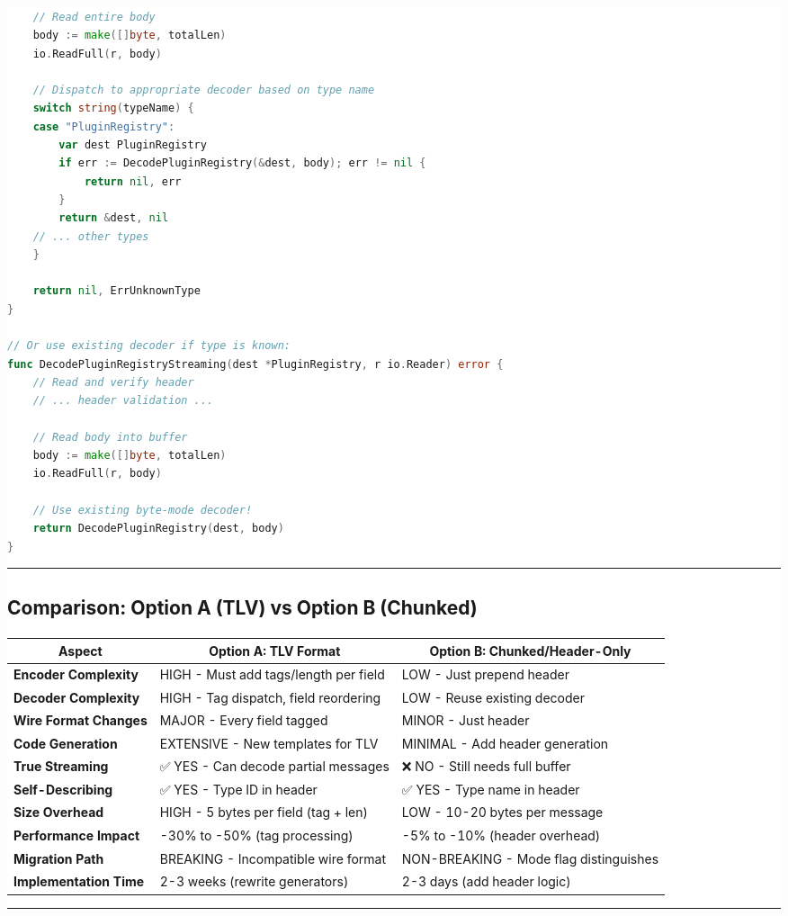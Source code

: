 ```go
    // Read entire body
    body := make([]byte, totalLen)
    io.ReadFull(r, body)
    
    // Dispatch to appropriate decoder based on type name
    switch string(typeName) {
    case "PluginRegistry":
        var dest PluginRegistry
        if err := DecodePluginRegistry(&dest, body); err != nil {
            return nil, err
        }
        return &dest, nil
    // ... other types
    }
    
    return nil, ErrUnknownType
}

// Or use existing decoder if type is known:
func DecodePluginRegistryStreaming(dest *PluginRegistry, r io.Reader) error {
    // Read and verify header
    // ... header validation ...
    
    // Read body into buffer
    body := make([]byte, totalLen)
    io.ReadFull(r, body)
    
    // Use existing byte-mode decoder!
    return DecodePluginRegistry(dest, body)
}
```

---

## Comparison: Option A (TLV) vs Option B (Chunked)

| Aspect | Option A: TLV Format | Option B: Chunked/Header-Only |
|--------|---------------------|-------------------------------|
| **Encoder Complexity** | HIGH - Must add tags/length per field | LOW - Just prepend header |
| **Decoder Complexity** | HIGH - Tag dispatch, field reordering | LOW - Reuse existing decoder |
| **Wire Format Changes** | MAJOR - Every field tagged | MINOR - Just header |
| **Code Generation** | EXTENSIVE - New templates for TLV | MINIMAL - Add header generation |
| **True Streaming** | ✅ YES - Can decode partial messages | ❌ NO - Still needs full buffer |
| **Self-Describing** | ✅ YES - Type ID in header | ✅ YES - Type name in header |
| **Size Overhead** | HIGH - 5 bytes per field (tag + len) | LOW - 10-20 bytes per message |
| **Performance Impact** | -30% to -50% (tag processing) | -5% to -10% (header overhead) |
| **Migration Path** | BREAKING - Incompatible wire format | NON-BREAKING - Mode flag distinguishes |
| **Implementation Time** | 2-3 weeks (rewrite generators) | 2-3 days (add header logic) |

---